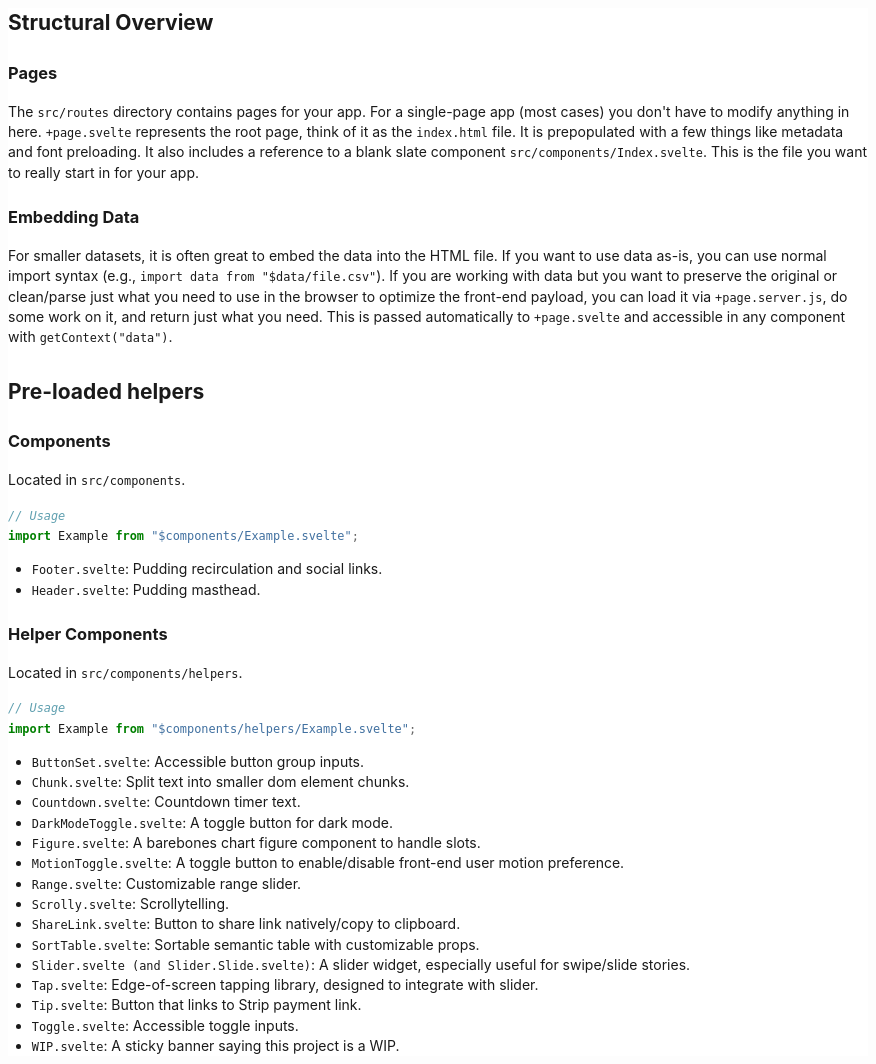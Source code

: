 ## Structural Overview

### Pages
The `src/routes` directory contains pages for your app. For a single-page app (most cases) you don't have to modify anything in here. `+page.svelte` represents the root page, think of it as the `index.html` file. It is prepopulated with a few things like metadata and font preloading. It also includes a reference to a blank slate component `src/components/Index.svelte`. This is the file you want to really start in for your app.

### Embedding Data
For smaller datasets, it is often great to embed the data into the HTML file. If you want to use data as-is, you can use normal import syntax (e.g., `import data from "$data/file.csv"`). If you are working with data but you want to preserve the original or clean/parse just what you need to use in the browser to optimize the front-end payload, you can load it via `+page.server.js`, do some work on it, and return just what you need. This is passed automatically to `+page.svelte` and accessible in any component with `getContext("data")`.


## Pre-loaded helpers

### Components

Located in `src/components`.

```js
// Usage
import Example from "$components/Example.svelte";
```

* `Footer.svelte`: Pudding recirculation and social links.
* `Header.svelte`: Pudding masthead.

### Helper Components

Located in `src/components/helpers`.

```js
// Usage
import Example from "$components/helpers/Example.svelte";
```

* `ButtonSet.svelte`: Accessible button group inputs.
* `Chunk.svelte`: Split text into smaller dom element chunks.
* `Countdown.svelte`: Countdown timer text.
* `DarkModeToggle.svelte`: A toggle button for dark mode.
* `Figure.svelte`: A barebones chart figure component to handle slots.
* `MotionToggle.svelte`: A toggle button to enable/disable front-end user motion preference.
* `Range.svelte`: Customizable range slider.
* `Scrolly.svelte`: Scrollytelling.
* `ShareLink.svelte`: Button to share link natively/copy to clipboard.
* `SortTable.svelte`: Sortable semantic table with customizable props.
* `Slider.svelte (and Slider.Slide.svelte)`: A slider widget, especially useful for swipe/slide stories.
* `Tap.svelte`: Edge-of-screen tapping library, designed to integrate with slider.
* `Tip.svelte`: Button that links to Strip payment link.
* `Toggle.svelte`: Accessible toggle inputs.
* `WIP.svelte`: A sticky banner saying this project is a WIP.
